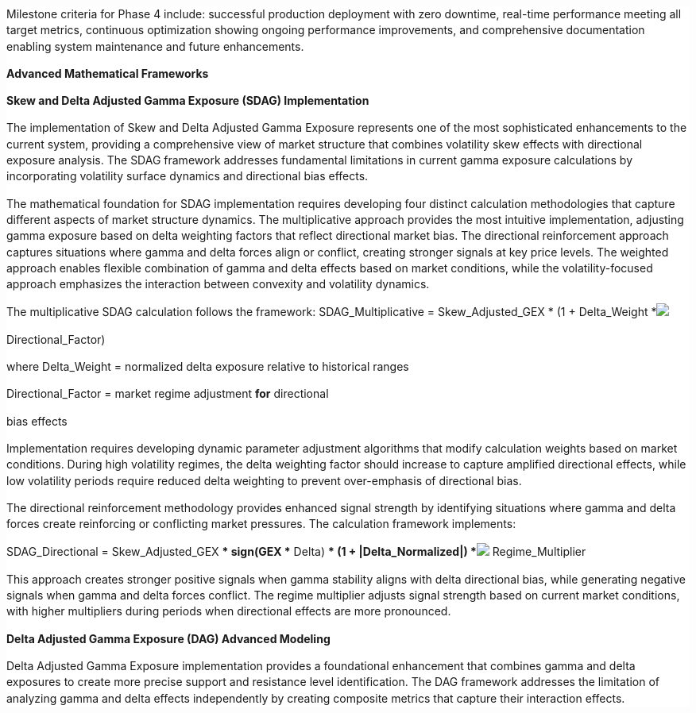 Milestone criteria for Phase 4 include: successful production deployment with zero downtime, real-time performance meeting all target metrics, continuous optimization showing ongoing performance improvements, and comprehensive documentation enabling system maintenance and future enhancements.

**Advanced Mathematical Frameworks**

**Skew and Delta Adjusted Gamma Exposure (SDAG) Implementation**

The implementation of Skew and Delta Adjusted Gamma Exposure represents one of the most sophisticated enhancements to the current system, providing a comprehensive view of market structure that combines volatility skew effects with directional exposure analysis. The SDAG framework addresses fundamental limitations in current gamma exposure calculations by incorporating volatility surface dynamics and directional bias effects.

The mathematical foundation for SDAG implementation requires developing four distinct calculation methodologies that capture different aspects of market structure dynamics. The multiplicative approach provides the most intuitive implementation, adjusting gamma exposure based on delta weighting factors that reflect directional market bias. The directional reinforcement approach captures situations where gamma and delta forces align or conflict, creating stronger signals at key price levels. The weighted approach enables flexible combination of gamma and delta effects based on market conditions, while the volatility-focused approach emphasizes the interaction between convexity and volatility dynamics.

The multiplicative SDAG calculation follows the framework: SDAG\_Multiplicative = Skew\_Adjusted\_GEX \* (1 + Delta\_Weight \*![](Aspose.Words.1b10e75c-9413-48b9-8297-4dda6cdb4443.004.png)

Directional\_Factor)

where Delta\_Weight = normalized delta exposure relative to historical ranges

Directional\_Factor = market regime adjustment **for** directional

bias effects

Implementation requires developing dynamic parameter adjustment algorithms that modify calculation weights based on market conditions. During high volatility regimes, the delta weighting factor should increase to capture amplified directional effects, while low volatility periods require reduced delta weighting to prevent over-emphasis of directional bias.

The directional reinforcement methodology provides enhanced signal strength by identifying situations where gamma and delta forces create reinforcing or conflicting market pressures. The calculation framework implements:

SDAG\_Directional = Skew\_Adjusted\_GEX **\* sign(GEX \*** Delta) **\* (1 + |Delta\_Normalized|) \*![](Aspose.Words.1b10e75c-9413-48b9-8297-4dda6cdb4443.005.png)** Regime\_Multiplier

This approach creates stronger positive signals when gamma stability aligns with delta directional bias, while generating negative signals when gamma and delta forces conflict. The regime multiplier adjusts signal strength based on current market conditions, with higher multipliers during periods when directional effects are more pronounced.

**Delta Adjusted Gamma Exposure (DAG) Advanced Modeling**

Delta Adjusted Gamma Exposure implementation provides a foundational enhancement that combines gamma and delta exposures to create more precise support and resistance level identification. The DAG framework addresses the limitation of analyzing gamma and delta effects independently by creating composite metrics that capture their interaction effects.
